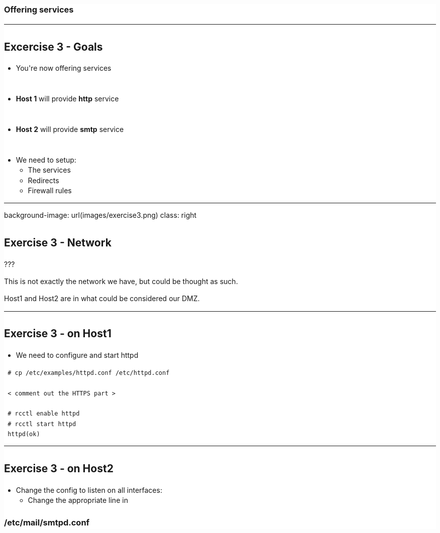   
### Offering services

---

## Excercise 3 - Goals

- You're now offering services
<br><br><br>
- **Host 1** will provide **http** service
<br><br><br>
- **Host 2** will provide **smtp** service
<br><br><br>
- We need to setup:
  - The services
  - Redirects
  - Firewall rules

---
background-image: url(images/exercise3.png)
class: right
## Exercise 3 - Network

???

This is not exactly the network we have, but could be thought as such.

Host1 and Host2 are in what could be considered our DMZ.


---
## Exercise 3 - on Host1

- We need to configure and start httpd

```shell
 # cp /etc/examples/httpd.conf /etc/httpd.conf

 < comment out the HTTPS part >

 # rcctl enable httpd
 # rcctl start httpd
 httpd(ok)
```

---
## Exercise 3 - on Host2

- Change the config to listen on all interfaces:
  - Change the appropriate line in
  
### /etc/mail/smtpd.conf

